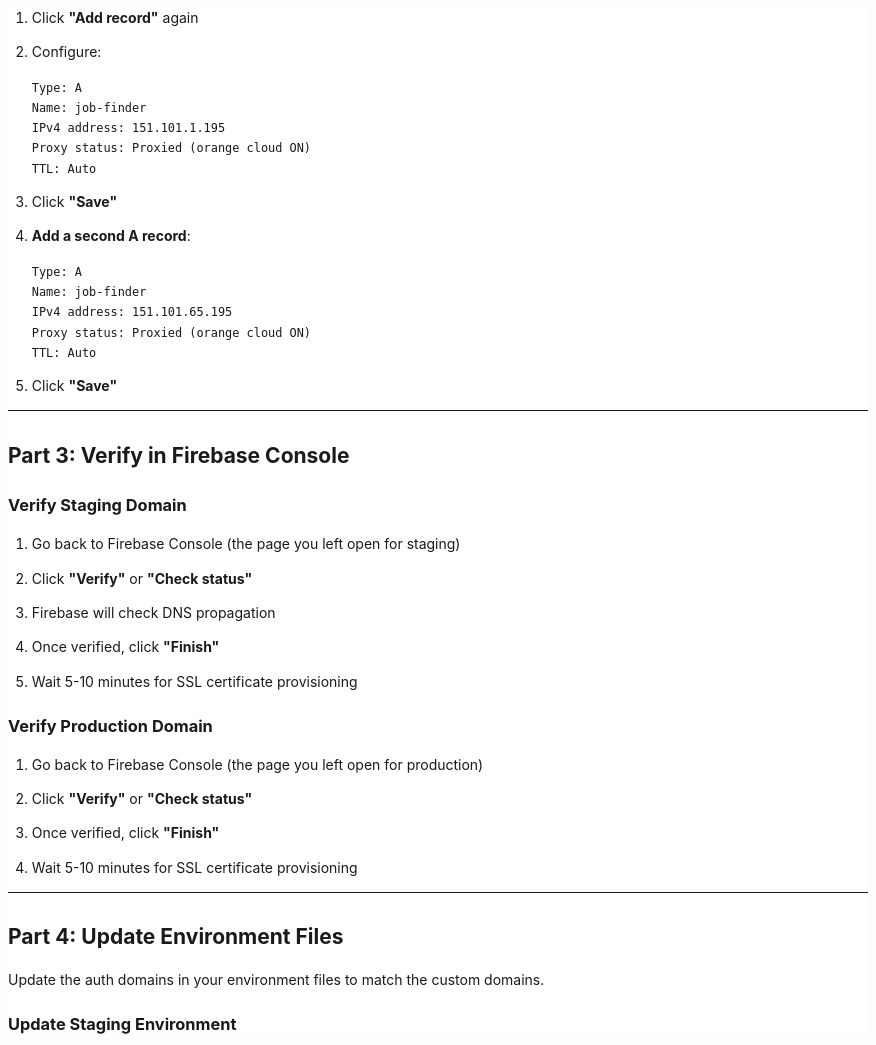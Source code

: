 1. Click **"Add record"** again

2. Configure:
   ```
   Type: A
   Name: job-finder
   IPv4 address: 151.101.1.195
   Proxy status: Proxied (orange cloud ON)
   TTL: Auto
   ```

3. Click **"Save"**

4. **Add a second A record**:
   ```
   Type: A
   Name: job-finder
   IPv4 address: 151.101.65.195
   Proxy status: Proxied (orange cloud ON)
   TTL: Auto
   ```

5. Click **"Save"**

---

## Part 3: Verify in Firebase Console

### Verify Staging Domain

1. Go back to Firebase Console (the page you left open for staging)

2. Click **"Verify"** or **"Check status"**

3. Firebase will check DNS propagation

4. Once verified, click **"Finish"**

5. Wait 5-10 minutes for SSL certificate provisioning

### Verify Production Domain

1. Go back to Firebase Console (the page you left open for production)

2. Click **"Verify"** or **"Check status"**

3. Once verified, click **"Finish"**

4. Wait 5-10 minutes for SSL certificate provisioning

---

## Part 4: Update Environment Files

Update the auth domains in your environment files to match the custom domains.

### Update Staging Environment
